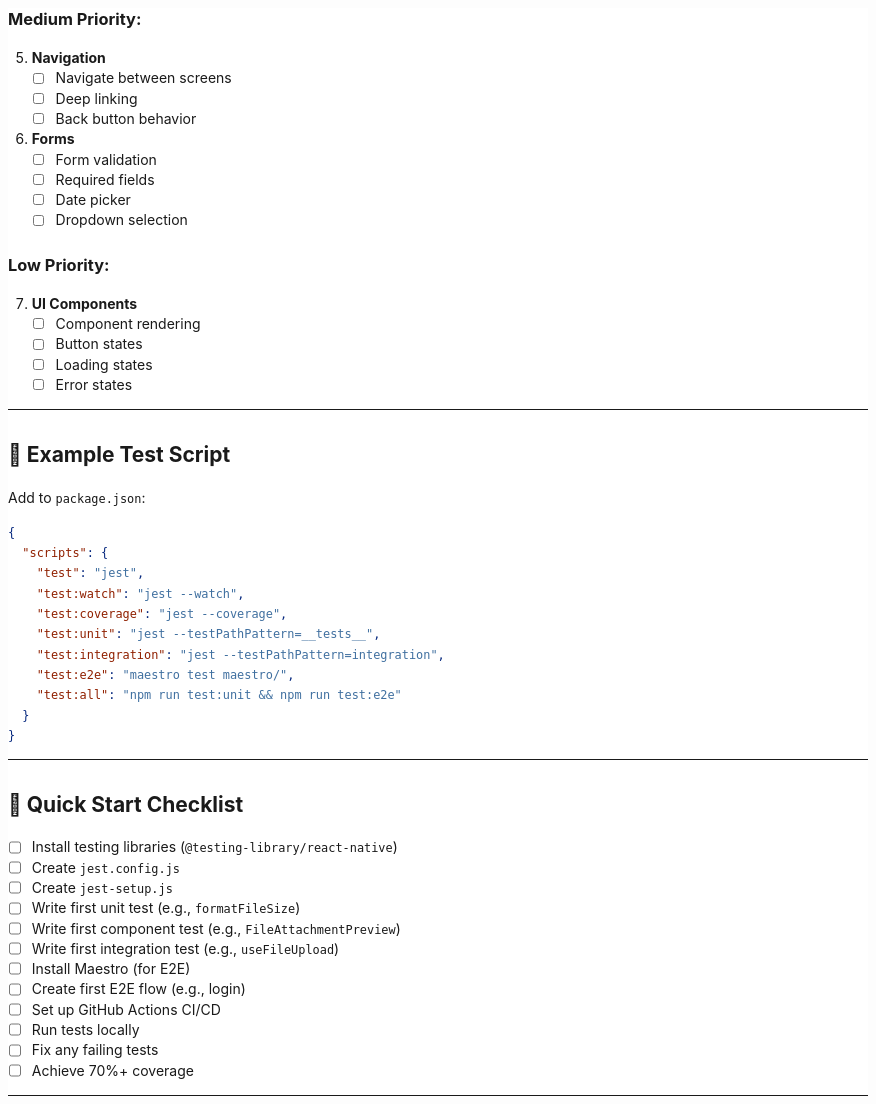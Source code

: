 ### Medium Priority:

5. **Navigation**
   - [ ] Navigate between screens
   - [ ] Deep linking
   - [ ] Back button behavior

6. **Forms**
   - [ ] Form validation
   - [ ] Required fields
   - [ ] Date picker
   - [ ] Dropdown selection

### Low Priority:

7. **UI Components**
   - [ ] Component rendering
   - [ ] Button states
   - [ ] Loading states
   - [ ] Error states

---

## 📝 Example Test Script

Add to `package.json`:

```json
{
  "scripts": {
    "test": "jest",
    "test:watch": "jest --watch",
    "test:coverage": "jest --coverage",
    "test:unit": "jest --testPathPattern=__tests__",
    "test:integration": "jest --testPathPattern=integration",
    "test:e2e": "maestro test maestro/",
    "test:all": "npm run test:unit && npm run test:e2e"
  }
}
```

---

## 🚀 Quick Start Checklist

- [ ] Install testing libraries (`@testing-library/react-native`)
- [ ] Create `jest.config.js`
- [ ] Create `jest-setup.js`
- [ ] Write first unit test (e.g., `formatFileSize`)
- [ ] Write first component test (e.g., `FileAttachmentPreview`)
- [ ] Write first integration test (e.g., `useFileUpload`)
- [ ] Install Maestro (for E2E)
- [ ] Create first E2E flow (e.g., login)
- [ ] Set up GitHub Actions CI/CD
- [ ] Run tests locally
- [ ] Fix any failing tests
- [ ] Achieve 70%+ coverage

---